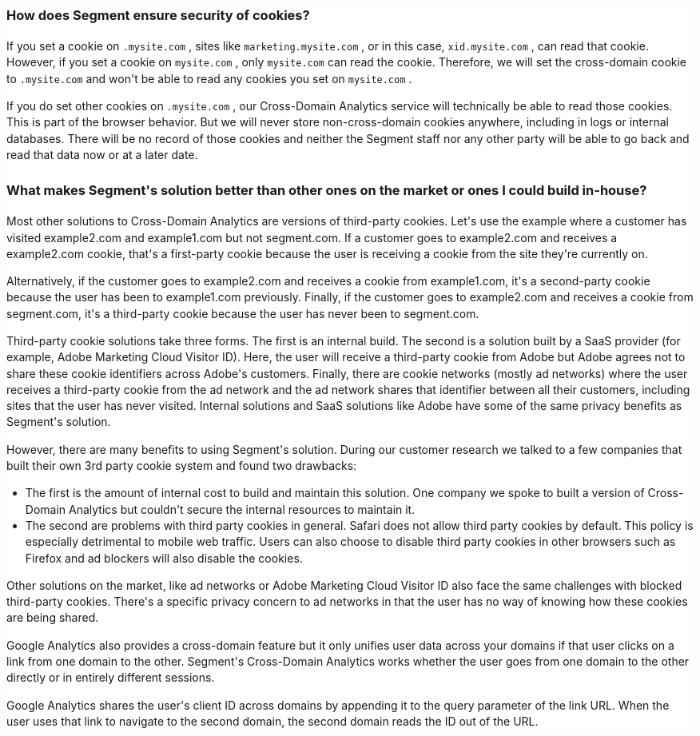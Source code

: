### How does Segment ensure security of cookies?
If you set a cookie on `.mysite.com` , sites like `marketing.mysite.com` , or in this case, `xid.mysite.com` , can read that cookie. However, if you set a cookie on `mysite.com` , only `mysite.com` can read the cookie. Therefore, we will set the cross-domain cookie to `.mysite.com` and won't be able to read any cookies you set on `mysite.com` .

If you do set other cookies on `.mysite.com` , our Cross-Domain Analytics service will technically be able to read those cookies. This is part of the browser behavior. But we will never store non-cross-domain cookies anywhere, including in logs or internal databases. There will be no record of those cookies and neither the Segment staff nor any other party will be able to go back and read that data now or at a later date.

### What makes Segment's solution better than other ones on the market or ones I could build in-house?
Most other solutions to Cross-Domain Analytics are versions of third-party cookies. Let's use the example where a customer has visited example2.com and example1.com but not segment.com. If a customer goes to example2.com and receives a example2.com cookie, that's a first-party cookie because the user is receiving a cookie from the site they're currently on.

Alternatively, if the customer goes to example2.com and receives a cookie from example1.com, it's a second-party cookie because the user has been to example1.com previously.
Finally, if the customer goes to example2.com and receives a cookie from segment.com, it's a third-party cookie because the user has never been to segment.com.

Third-party cookie solutions take three forms. The first is an internal build. The second is a solution built by a SaaS provider (for example, Adobe Marketing Cloud Visitor ID). Here, the user will receive a third-party cookie from Adobe but Adobe agrees not to share these cookie identifiers across Adobe's customers. Finally, there are cookie networks (mostly ad networks) where the user receives a third-party cookie from the ad network and the ad network shares that identifier between all their customers, including sites that the user has never visited.
Internal solutions and SaaS solutions like Adobe have some of the same privacy benefits as Segment's solution.

However, there are many benefits to using Segment's solution. During our customer research we talked to a few companies that built their own 3rd party cookie system and found two drawbacks:

- The first is the amount of internal cost to build and maintain this solution. One company we spoke to built a version of Cross-Domain Analytics but couldn't secure the internal resources to maintain it.
- The second are problems with third party cookies in general. Safari does not allow third party cookies by default. This policy is especially detrimental to mobile web traffic. Users can also choose to disable third party cookies in other browsers such as Firefox and ad blockers will also disable the cookies.

Other solutions on the market, like ad networks or Adobe Marketing Cloud Visitor ID also face the same challenges with blocked third-party cookies. There's a specific privacy concern to ad networks in that the user has no way of knowing how these cookies are being shared.

Google Analytics also provides a cross-domain feature but it only unifies user data across your domains if that user clicks on a link from one domain to the other. Segment's Cross-Domain Analytics works whether the user goes from one domain to the other directly or in entirely different sessions.

Google Analytics shares the user's client ID across domains by appending it to the query parameter of the link URL. When the user uses that link to navigate to the second domain, the second domain reads the ID out of the URL.
